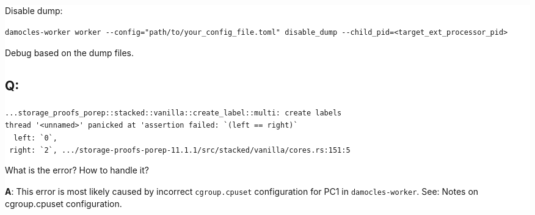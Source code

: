 Disable dump:
```
damocles-worker worker --config="path/to/your_config_file.toml" disable_dump --child_pid=<target_ext_processor_pid>
```

Debug based on the dump files.

## Q:
```
...storage_proofs_porep::stacked::vanilla::create_label::multi: create labels
thread '<unnamed>' panicked at 'assertion failed: `(left == right)`
  left: `0`,
 right: `2`, .../storage-proofs-porep-11.1.1/src/stacked/vanilla/cores.rs:151:5
```
What is the error? How to handle it?

**A**: This error is most likely caused by incorrect `cgroup.cpuset` configuration for PC1 in `damocles-worker`. See: Notes on cgroup.cpuset configuration.